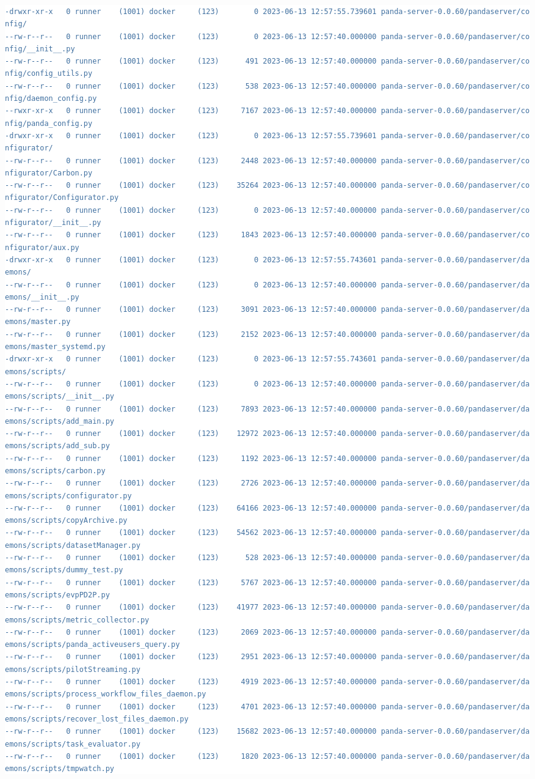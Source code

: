 ```diff
-drwxr-xr-x   0 runner    (1001) docker     (123)        0 2023-06-13 12:57:55.739601 panda-server-0.0.60/pandaserver/config/
--rw-r--r--   0 runner    (1001) docker     (123)        0 2023-06-13 12:57:40.000000 panda-server-0.0.60/pandaserver/config/__init__.py
--rw-r--r--   0 runner    (1001) docker     (123)      491 2023-06-13 12:57:40.000000 panda-server-0.0.60/pandaserver/config/config_utils.py
--rw-r--r--   0 runner    (1001) docker     (123)      538 2023-06-13 12:57:40.000000 panda-server-0.0.60/pandaserver/config/daemon_config.py
--rwxr-xr-x   0 runner    (1001) docker     (123)     7167 2023-06-13 12:57:40.000000 panda-server-0.0.60/pandaserver/config/panda_config.py
-drwxr-xr-x   0 runner    (1001) docker     (123)        0 2023-06-13 12:57:55.739601 panda-server-0.0.60/pandaserver/configurator/
--rw-r--r--   0 runner    (1001) docker     (123)     2448 2023-06-13 12:57:40.000000 panda-server-0.0.60/pandaserver/configurator/Carbon.py
--rw-r--r--   0 runner    (1001) docker     (123)    35264 2023-06-13 12:57:40.000000 panda-server-0.0.60/pandaserver/configurator/Configurator.py
--rw-r--r--   0 runner    (1001) docker     (123)        0 2023-06-13 12:57:40.000000 panda-server-0.0.60/pandaserver/configurator/__init__.py
--rw-r--r--   0 runner    (1001) docker     (123)     1843 2023-06-13 12:57:40.000000 panda-server-0.0.60/pandaserver/configurator/aux.py
-drwxr-xr-x   0 runner    (1001) docker     (123)        0 2023-06-13 12:57:55.743601 panda-server-0.0.60/pandaserver/daemons/
--rw-r--r--   0 runner    (1001) docker     (123)        0 2023-06-13 12:57:40.000000 panda-server-0.0.60/pandaserver/daemons/__init__.py
--rw-r--r--   0 runner    (1001) docker     (123)     3091 2023-06-13 12:57:40.000000 panda-server-0.0.60/pandaserver/daemons/master.py
--rw-r--r--   0 runner    (1001) docker     (123)     2152 2023-06-13 12:57:40.000000 panda-server-0.0.60/pandaserver/daemons/master_systemd.py
-drwxr-xr-x   0 runner    (1001) docker     (123)        0 2023-06-13 12:57:55.743601 panda-server-0.0.60/pandaserver/daemons/scripts/
--rw-r--r--   0 runner    (1001) docker     (123)        0 2023-06-13 12:57:40.000000 panda-server-0.0.60/pandaserver/daemons/scripts/__init__.py
--rw-r--r--   0 runner    (1001) docker     (123)     7893 2023-06-13 12:57:40.000000 panda-server-0.0.60/pandaserver/daemons/scripts/add_main.py
--rw-r--r--   0 runner    (1001) docker     (123)    12972 2023-06-13 12:57:40.000000 panda-server-0.0.60/pandaserver/daemons/scripts/add_sub.py
--rw-r--r--   0 runner    (1001) docker     (123)     1192 2023-06-13 12:57:40.000000 panda-server-0.0.60/pandaserver/daemons/scripts/carbon.py
--rw-r--r--   0 runner    (1001) docker     (123)     2726 2023-06-13 12:57:40.000000 panda-server-0.0.60/pandaserver/daemons/scripts/configurator.py
--rw-r--r--   0 runner    (1001) docker     (123)    64166 2023-06-13 12:57:40.000000 panda-server-0.0.60/pandaserver/daemons/scripts/copyArchive.py
--rw-r--r--   0 runner    (1001) docker     (123)    54562 2023-06-13 12:57:40.000000 panda-server-0.0.60/pandaserver/daemons/scripts/datasetManager.py
--rw-r--r--   0 runner    (1001) docker     (123)      528 2023-06-13 12:57:40.000000 panda-server-0.0.60/pandaserver/daemons/scripts/dummy_test.py
--rw-r--r--   0 runner    (1001) docker     (123)     5767 2023-06-13 12:57:40.000000 panda-server-0.0.60/pandaserver/daemons/scripts/evpPD2P.py
--rw-r--r--   0 runner    (1001) docker     (123)    41977 2023-06-13 12:57:40.000000 panda-server-0.0.60/pandaserver/daemons/scripts/metric_collector.py
--rw-r--r--   0 runner    (1001) docker     (123)     2069 2023-06-13 12:57:40.000000 panda-server-0.0.60/pandaserver/daemons/scripts/panda_activeusers_query.py
--rw-r--r--   0 runner    (1001) docker     (123)     2951 2023-06-13 12:57:40.000000 panda-server-0.0.60/pandaserver/daemons/scripts/pilotStreaming.py
--rw-r--r--   0 runner    (1001) docker     (123)     4919 2023-06-13 12:57:40.000000 panda-server-0.0.60/pandaserver/daemons/scripts/process_workflow_files_daemon.py
--rw-r--r--   0 runner    (1001) docker     (123)     4701 2023-06-13 12:57:40.000000 panda-server-0.0.60/pandaserver/daemons/scripts/recover_lost_files_daemon.py
--rw-r--r--   0 runner    (1001) docker     (123)    15682 2023-06-13 12:57:40.000000 panda-server-0.0.60/pandaserver/daemons/scripts/task_evaluator.py
--rw-r--r--   0 runner    (1001) docker     (123)     1820 2023-06-13 12:57:40.000000 panda-server-0.0.60/pandaserver/daemons/scripts/tmpwatch.py
```